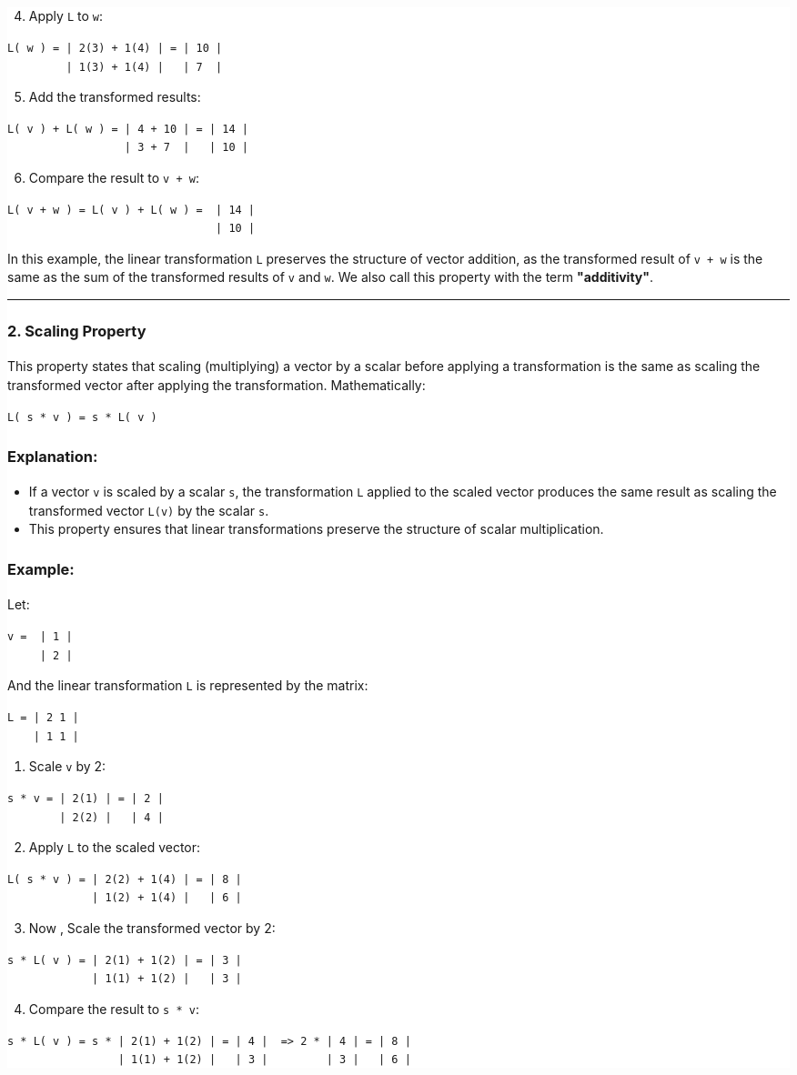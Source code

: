 4. Apply `L` to `w`:
```
L( w ) = | 2(3) + 1(4) | = | 10 | 
         | 1(3) + 1(4) |   | 7  |
```
5. Add the transformed results:
```
L( v ) + L( w ) = | 4 + 10 | = | 14 | 
                  | 3 + 7  |   | 10 |
```
6. Compare the result to `v + w`:
```
L( v + w ) = L( v ) + L( w ) =  | 14 | 
                                | 10 |   
```
In this example, the linear transformation `L` preserves the structure of vector addition, as the transformed result of `v + w` is the same as the sum of the transformed results of `v` and `w`. We also call this property with the term **"additivity"**.

---

### 2. Scaling Property

This property states that scaling (multiplying) a vector by a scalar before applying a transformation is the same as scaling the transformed vector after applying the transformation. Mathematically:
```
L( s * v ) = s * L( v )
```
### Explanation:
- If a vector `v` is scaled by a scalar `s`, the transformation `L` applied to the scaled vector produces the same result as scaling the transformed vector `L(v)` by the scalar `s`.
- This property ensures that linear transformations preserve the structure of scalar multiplication.

### Example:
Let:
```
v =  | 1 |
     | 2 |
```
And the linear transformation `L` is represented by the matrix:
```
L = | 2 1 | 
    | 1 1 |
```
1. Scale `v` by 2:
```
s * v = | 2(1) | = | 2 | 
        | 2(2) |   | 4 |
```
2. Apply `L` to the scaled vector:
```
L( s * v ) = | 2(2) + 1(4) | = | 8 | 
             | 1(2) + 1(4) |   | 6 |
```
3. Now , Scale the transformed vector by 2:
```
s * L( v ) = | 2(1) + 1(2) | = | 3 | 
             | 1(1) + 1(2) |   | 3 |
```
4. Compare the result to `s * v`:
```
s * L( v ) = s * | 2(1) + 1(2) | = | 4 |  => 2 * | 4 | = | 8 |
                 | 1(1) + 1(2) |   | 3 |         | 3 |   | 6 |
```